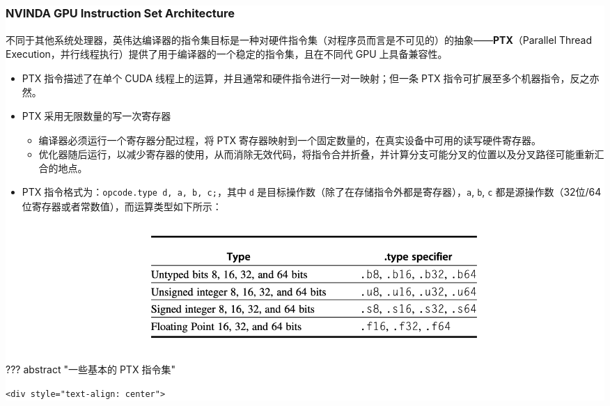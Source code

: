 
### NVINDA GPU Instruction Set Architecture

不同于其他系统处理器，英伟达编译器的指令集目标是一种对硬件指令集（对程序员而言是不可见的）的抽象——**PTX**（Parallel Thread Execution，并行线程执行）提供了用于编译器的一个稳定的指令集，且在不同代 GPU 上具备兼容性。

- PTX 指令描述了在单个 CUDA 线程上的运算，并且通常和硬件指令进行一对一映射；但一条 PTX 指令可扩展至多个机器指令，反之亦然。
- PTX 采用无限数量的写一次寄存器
    - 编译器必须运行一个寄存器分配过程，将 PTX 寄存器映射到一个固定数量的，在真实设备中可用的读写硬件寄存器。
    - 优化器随后运行，以减少寄存器的使用，从而消除无效代码，将指令合并折叠，并计算分支可能分叉的位置以及分叉路径可能重新汇合的地点。
- PTX 指令格式为：`opcode.type d, a, b, c;`，其中 `d` 是目标操作数（除了在存储指令外都是寄存器），`a`, `b`, `c` 都是源操作数（32位/64位寄存器或者常数值），而运算类型如下所示：

    <div style="text-align: center">
        <img src="images/C4/27.png" width=60%>
    </div>

??? abstract "一些基本的 PTX 指令集"

    <div style="text-align: center">